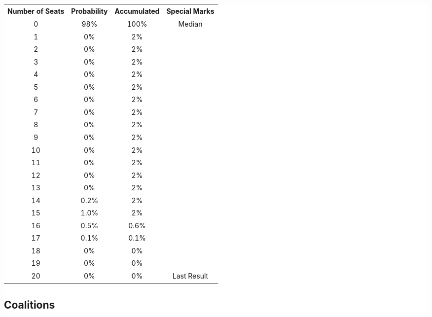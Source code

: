 | Number of Seats | Probability | Accumulated | Special Marks |
|:---------------:|:-----------:|:-----------:|:-------------:|
| 0 | 98% | 100% | Median |
| 1 | 0% | 2% |  |
| 2 | 0% | 2% |  |
| 3 | 0% | 2% |  |
| 4 | 0% | 2% |  |
| 5 | 0% | 2% |  |
| 6 | 0% | 2% |  |
| 7 | 0% | 2% |  |
| 8 | 0% | 2% |  |
| 9 | 0% | 2% |  |
| 10 | 0% | 2% |  |
| 11 | 0% | 2% |  |
| 12 | 0% | 2% |  |
| 13 | 0% | 2% |  |
| 14 | 0.2% | 2% |  |
| 15 | 1.0% | 2% |  |
| 16 | 0.5% | 0.6% |  |
| 17 | 0.1% | 0.1% |  |
| 18 | 0% | 0% |  |
| 19 | 0% | 0% |  |
| 20 | 0% | 0% | Last Result |


## Coalitions
